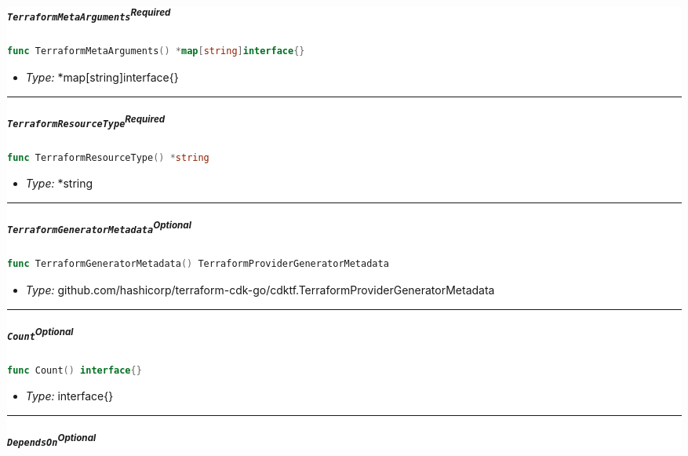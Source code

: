 ##### `TerraformMetaArguments`<sup>Required</sup> <a name="TerraformMetaArguments" id="@cdktf/provider-opentelekomcloud.dataOpentelekomcloudApigwApiHistoryV2.DataOpentelekomcloudApigwApiHistoryV2.property.terraformMetaArguments"></a>

```go
func TerraformMetaArguments() *map[string]interface{}
```

- *Type:* *map[string]interface{}

---

##### `TerraformResourceType`<sup>Required</sup> <a name="TerraformResourceType" id="@cdktf/provider-opentelekomcloud.dataOpentelekomcloudApigwApiHistoryV2.DataOpentelekomcloudApigwApiHistoryV2.property.terraformResourceType"></a>

```go
func TerraformResourceType() *string
```

- *Type:* *string

---

##### `TerraformGeneratorMetadata`<sup>Optional</sup> <a name="TerraformGeneratorMetadata" id="@cdktf/provider-opentelekomcloud.dataOpentelekomcloudApigwApiHistoryV2.DataOpentelekomcloudApigwApiHistoryV2.property.terraformGeneratorMetadata"></a>

```go
func TerraformGeneratorMetadata() TerraformProviderGeneratorMetadata
```

- *Type:* github.com/hashicorp/terraform-cdk-go/cdktf.TerraformProviderGeneratorMetadata

---

##### `Count`<sup>Optional</sup> <a name="Count" id="@cdktf/provider-opentelekomcloud.dataOpentelekomcloudApigwApiHistoryV2.DataOpentelekomcloudApigwApiHistoryV2.property.count"></a>

```go
func Count() interface{}
```

- *Type:* interface{}

---

##### `DependsOn`<sup>Optional</sup> <a name="DependsOn" id="@cdktf/provider-opentelekomcloud.dataOpentelekomcloudApigwApiHistoryV2.DataOpentelekomcloudApigwApiHistoryV2.property.dependsOn"></a>
